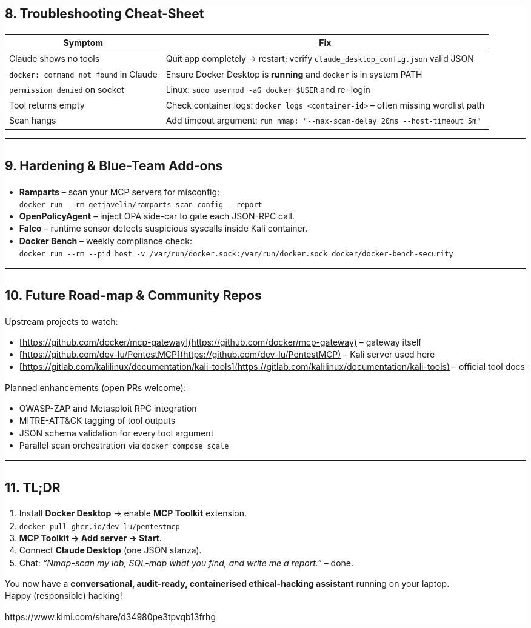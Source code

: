 
## 8. Troubleshooting Cheat-Sheet

| Symptom | Fix |
|---------|-----|
| Claude shows no tools | Quit app completely → restart; verify `claude_desktop_config.json` valid JSON |
| `docker: command not found` in Claude | Ensure Docker Desktop is **running** and `docker` is in system PATH |
| `permission denied` on socket | Linux: `sudo usermod -aG docker $USER` and re-login |
| Tool returns empty | Check container logs: `docker logs <container-id>` – often missing wordlist path |
| Scan hangs | Add timeout argument: `run_nmap: "--max-scan-delay 20ms --host-timeout 5m"` |

---

## 9. Hardening & Blue-Team Add-ons

- **Ramparts** – scan your MCP servers for misconfig:  
  `docker run --rm getjavelin/ramparts scan-config --report`  
- **OpenPolicyAgent** – inject OPA side-car to gate each JSON-RPC call.  
- **Falco** – runtime sensor detects suspicious syscalls inside Kali container.  
- **Docker Bench** – weekly compliance check:  
  `docker run --rm --pid host -v /var/run/docker.sock:/var/run/docker.sock docker/docker-bench-security`

---

## 10. Future Road-map & Community Repos

Upstream projects to watch:  
- [https://github.com/docker/mcp-gateway](https://github.com/docker/mcp-gateway) – gateway itself  
- [https://github.com/dev-lu/PentestMCP](https://github.com/dev-lu/PentestMCP) – Kali server used here  
- [https://gitlab.com/kalilinux/documentation/kali-tools](https://gitlab.com/kalilinux/documentation/kali-tools) – official tool docs

Planned enhancements (open PRs welcome):  
- OWASP-ZAP and Metasploit RPC integration  
- MITRE-ATT&CK tagging of tool outputs  
- JSON schema validation for every tool argument  
- Parallel scan orchestration via `docker compose scale`

---

## 11. TL;DR

1. Install **Docker Desktop** → enable **MCP Toolkit** extension.  
2. `docker pull ghcr.io/dev-lu/pentestmcp`  
3. **MCP Toolkit → Add server → Start**.  
4. Connect **Claude Desktop** (one JSON stanza).  
5. Chat: *“Nmap-scan my lab, SQL-map what you find, and write me a report.”* – done.

You now have a **conversational, audit-ready, containerised ethical-hacking assistant** running on your laptop.  
Happy (responsible) hacking!

https://www.kimi.com/share/d34980pe3tpvqb13frhg
